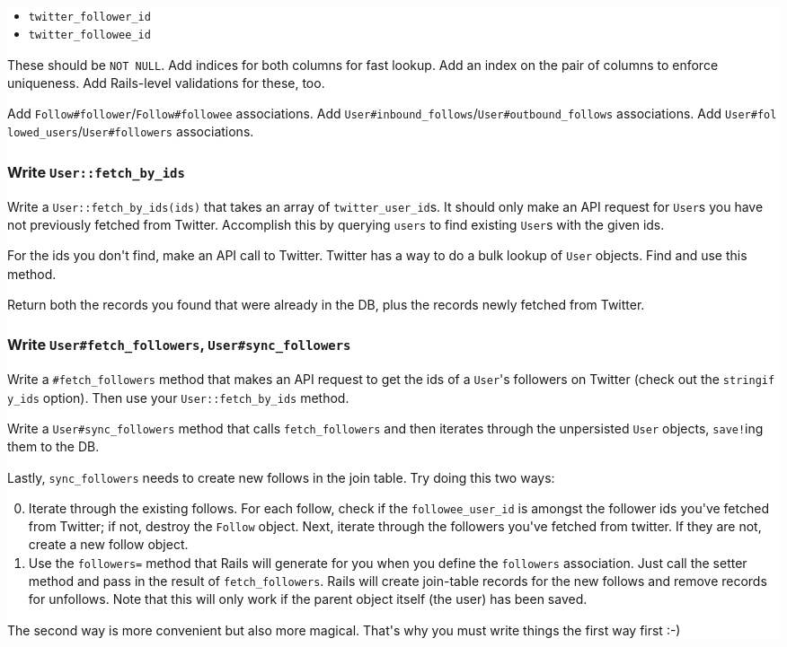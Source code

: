 * `twitter_follower_id`
* `twitter_followee_id`

These should be `NOT NULL`. Add indices for both columns for fast
lookup. Add an index on the pair of columns to enforce uniqueness. Add
Rails-level validations for these, too.

Add `Follow#follower`/`Follow#followee` associations. Add
`User#inbound_follows`/`User#outbound_follows` associations. Add
`User#followed_users`/`User#followers` associations.

### Write `User::fetch_by_ids`

Write a `User::fetch_by_ids(ids)` that takes an array of
`twitter_user_id`s. It should only make an API request for `User`s you
have not previously fetched from Twitter. Accomplish this by querying
`users` to find existing `User`s with the given ids.

For the ids you don't find, make an API call to Twitter. Twitter has a
way to do a bulk lookup of `User` objects. Find and use this method.

Return both the records you found that were already in the DB, plus
the records newly fetched from Twitter.

### Write `User#fetch_followers`, `User#sync_followers`

Write a `#fetch_followers` method that makes an API request to get the
ids of a `User`'s followers on Twitter (check out the `stringify_ids`
option). Then use your `User::fetch_by_ids` method.

Write a `User#sync_followers` method that calls `fetch_followers` and
then iterates through the unpersisted `User` objects, `save!`ing them
to the DB.

Lastly, `sync_followers` needs to create new follows in the join
table. Try doing this two ways:

0. Iterate through the existing follows. For each follow, check if the
   `followee_user_id` is amongst the follower ids you've fetched from
   Twitter; if not, destroy the `Follow` object. Next, iterate through
   the followers you've fetched from twitter. If they are not, create
   a new follow object.
0. Use the `followers=` method that Rails will generate for you when
   you define the `followers` association. Just call the setter method
   and pass in the result of `fetch_followers`. Rails will create
   join-table records for the new follows and remove records for
   unfollows. Note that this will only work if the parent object
   itself (the user) has been saved.

The second way is more convenient but also more magical. That's why
you must write things the first way first :-)

[guard-keys]: ./w4d1-ice-cream-finder.md#guard-dem-keys


[api-docs]: https://dev.twitter.com/docs/api/1.1
[oauth-github]: https://github.com/oauth-xx/oauth-ruby
[oauth-chapter]: ../w4d1/oauth2.md